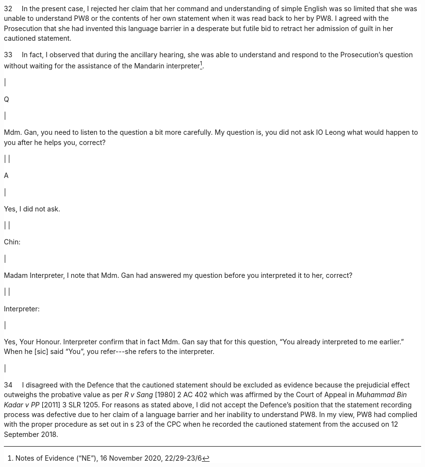 32     In the present case, I rejected her claim that her command and understanding of simple English was so limited that she was unable to understand PW8 or the contents of her own statement when it was read back to her by PW8. I agreed with the Prosecution that she had invented this language barrier in a desperate but futile bid to retract her admission of guilt in her cautioned statement.

33     In fact, I observed that during the ancillary hearing, she was able to understand and respond to the Prosecution’s question without waiting for the assistance of the Mandarin interpreter[^1].

>   
| 

Q

 | 

Mdm. Gan, you need to listen to the question a bit more carefully. My question is, you did not ask IO Leong what would happen to you after he helps you, correct?

 |
| 

A

 | 

Yes, I did not ask.

 |
| 

Chin:

 | 

Madam Interpreter, I note that Mdm. Gan had answered my question before you interpreted it to her, correct?

 |
| 

Interpreter:

 | 

Yes, Your Honour. Interpreter confirm that in fact Mdm. Gan say that for this question, “You already interpreted to me earlier.” When he \[sic\] said “You”, you refer---she refers to the interpreter.

 |

  
  

34     I disagreed with the Defence that the cautioned statement should be excluded as evidence because the prejudicial effect outweighs the probative value as per _R v Sang_ \[1980\] 2 AC 402 which was affirmed by the Court of Appeal in _Muhammad Bin Kadar v PP_ <span class="citation">\[2011\] 3 SLR 1205</span>. For reasons as stated above, I did not accept the Defence’s position that the statement recording process was defective due to her claim of a language barrier and her inability to understand PW8. In my view, PW8 had complied with the proper procedure as set out in s 23 of the CPC when he recorded the cautioned statement from the accused on 12 September 2018.


[^1]: Notes of Evidence (“NE”), 16 November 2020, 22/29-23/6